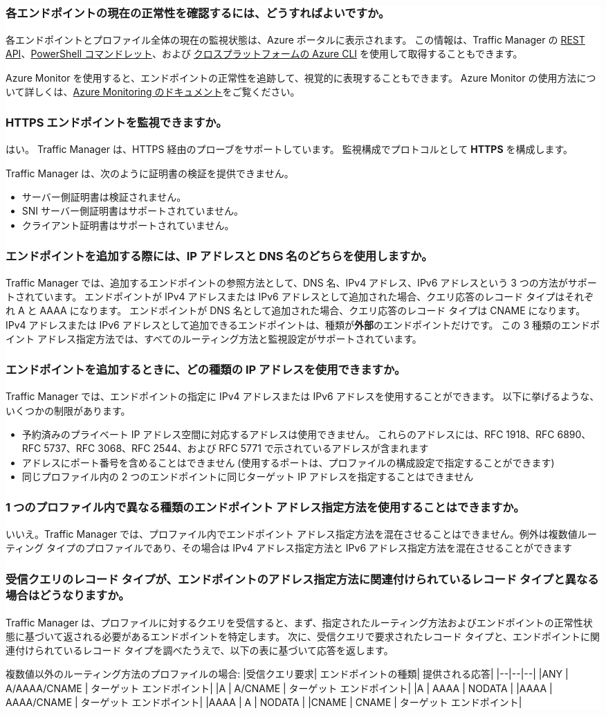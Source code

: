 ### <a name="how-do-i-determine-the-current-health-of-each-endpoint"></a>各エンドポイントの現在の正常性を確認するには、どうすればよいですか。

各エンドポイントとプロファイル全体の現在の監視状態は、Azure ポータルに表示されます。 この情報は、Traffic Manager の [REST API](https://msdn.microsoft.com/library/azure/mt163667.aspx)、[PowerShell コマンドレット](https://docs.microsoft.com/powershell/module/azurerm.trafficmanager)、および [クロスプラットフォームの Azure CLI](../cli-install-nodejs.md) を使用して取得することもできます。

Azure Monitor を使用すると、エンドポイントの正常性を追跡して、視覚的に表現することもできます。 Azure Monitor の使用方法について詳しくは、[Azure Monitoring のドキュメント](https://docs.microsoft.com/azure/monitoring-and-diagnostics/monitoring-overview-metrics)をご覧ください。

### <a name="can-i-monitor-https-endpoints"></a>HTTPS エンドポイントを監視できますか。

はい。 Traffic Manager は、HTTPS 経由のプローブをサポートしています。 監視構成でプロトコルとして **HTTPS** を構成します。

Traffic Manager は、次のように証明書の検証を提供できません。

* サーバー側証明書は検証されません。
* SNI サーバー側証明書はサポートされていません。
* クライアント証明書はサポートされていません。

### <a name="do-i-use-an-ip-address-or-a-dns-name-when-adding-an-endpoint"></a>エンドポイントを追加する際には、IP アドレスと DNS 名のどちらを使用しますか。
Traffic Manager では、追加するエンドポイントの参照方法として、DNS 名、IPv4 アドレス、IPv6 アドレスという 3 つの方法がサポートされています。 エンドポイントが IPv4 アドレスまたは IPv6 アドレスとして追加された場合、クエリ応答のレコード タイプはそれぞれ A と AAAA になります。 エンドポイントが DNS 名として追加された場合、クエリ応答のレコード タイプは CNAME になります。 IPv4 アドレスまたは IPv6 アドレスとして追加できるエンドポイントは、種類が**外部**のエンドポイントだけです。
この 3 種類のエンドポイント アドレス指定方法では、すべてのルーティング方法と監視設定がサポートされています。

### <a name="what-types-of-ip-addresses-can-i-use-when-adding-an-endpoint"></a>エンドポイントを追加するときに、どの種類の IP アドレスを使用できますか。
Traffic Manager では、エンドポイントの指定に IPv4 アドレスまたは IPv6 アドレスを使用することができます。 以下に挙げるような、いくつかの制限があります。
- 予約済みのプライベート IP アドレス空間に対応するアドレスは使用できません。 これらのアドレスには、RFC 1918、RFC 6890、RFC 5737、RFC 3068、RFC 2544、および RFC 5771 で示されているアドレスが含まれます
- アドレスにポート番号を含めることはできません (使用するポートは、プロファイルの構成設定で指定することができます) 
- 同じプロファイル内の 2 つのエンドポイントに同じターゲット IP アドレスを指定することはできません

### <a name="can-i-use-different-endpoint-addressing-types-within-a-single-profile"></a>1 つのプロファイル内で異なる種類のエンドポイント アドレス指定方法を使用することはできますか。
いいえ。Traffic Manager では、プロファイル内でエンドポイント アドレス指定方法を混在させることはできません。例外は複数値ルーティング タイプのプロファイルであり、その場合は IPv4 アドレス指定方法と IPv6 アドレス指定方法を混在させることができます

### <a name="what-happens-when-an-incoming-querys-record-type-is-different-from-the-record-type-associated-with-the-addressing-type-of-the-endpoints"></a>受信クエリのレコード タイプが、エンドポイントのアドレス指定方法に関連付けられているレコード タイプと異なる場合はどうなりますか。
Traffic Manager は、プロファイルに対するクエリを受信すると、まず、指定されたルーティング方法およびエンドポイントの正常性状態に基づいて返される必要があるエンドポイントを特定します。 次に、受信クエリで要求されたレコード タイプと、エンドポイントに関連付けられているレコード タイプを調べたうえで、以下の表に基づいて応答を返します。

複数値以外のルーティング方法のプロファイルの場合:
|受信クエリ要求|    エンドポイントの種類|  提供される応答|
|--|--|--|
|ANY |  A/AAAA/CNAME |  ターゲット エンドポイント| 
|A |    A/CNAME | ターゲット エンドポイント|
|A |    AAAA |  NODATA |
|AAAA | AAAA/CNAME |  ターゲット エンドポイント|
|AAAA | A | NODATA |
|CNAME |    CNAME | ターゲット エンドポイント|